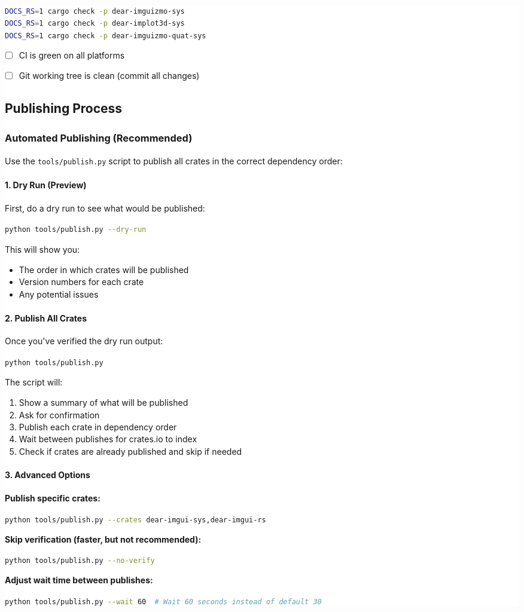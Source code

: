  ```bash
  DOCS_RS=1 cargo check -p dear-imguizmo-sys
  DOCS_RS=1 cargo check -p dear-implot3d-sys
  DOCS_RS=1 cargo check -p dear-imguizmo-quat-sys
  ```

- [ ] CI is green on all platforms

- [ ] Git working tree is clean (commit all changes)

## Publishing Process

### Automated Publishing (Recommended)

Use the `tools/publish.py` script to publish all crates in the correct dependency order:

#### 1. Dry Run (Preview)

First, do a dry run to see what would be published:

```bash
python tools/publish.py --dry-run
```

This will show you:
- The order in which crates will be published
- Version numbers for each crate
- Any potential issues

#### 2. Publish All Crates

Once you've verified the dry run output:

```bash
python tools/publish.py
```

The script will:
1. Show a summary of what will be published
2. Ask for confirmation
3. Publish each crate in dependency order
4. Wait between publishes for crates.io to index
5. Check if crates are already published and skip if needed

#### 3. Advanced Options

**Publish specific crates:**
```bash
python tools/publish.py --crates dear-imgui-sys,dear-imgui-rs
```

**Skip verification (faster, but not recommended):**
```bash
python tools/publish.py --no-verify
```

**Adjust wait time between publishes:**
```bash
python tools/publish.py --wait 60  # Wait 60 seconds instead of default 30
```
